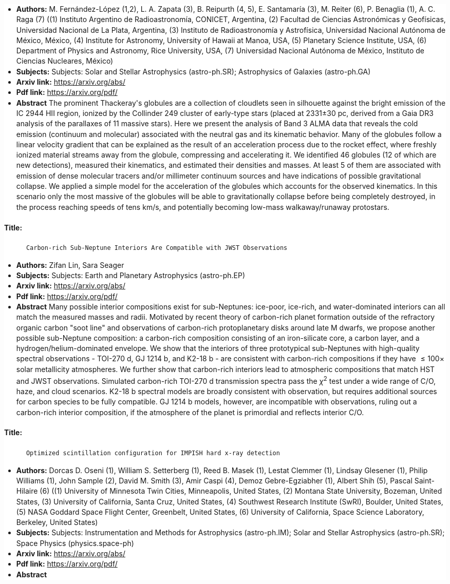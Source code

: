  - **Authors:** M. Fernández-López (1,2), L. A. Zapata (3), B. Reipurth (4, 5), E. Santamaría (3), M. Reiter (6), P. Benaglia (1), A. C. Raga (7) ((1) Instituto Argentino de Radioastronomía, CONICET, Argentina, (2) Facultad de Ciencias Astronómicas y Geofísicas, Universidad Nacional de La Plata, Argentina, (3) Instituto de Radioastronomía y Astrofísica, Universidad Nacional Autónoma de México, México, (4) Institute for Astronomy, University of Hawaii at Manoa, USA, (5) Planetary Science Institute, USA, (6) Department of Physics and Astronomy, Rice University, USA, (7) Universidad Nacional Autónoma de México, Instituto de Ciencias Nucleares, México)
 - **Subjects:** Subjects:
Solar and Stellar Astrophysics (astro-ph.SR); Astrophysics of Galaxies (astro-ph.GA)
 - **Arxiv link:** https://arxiv.org/abs/
 - **Pdf link:** https://arxiv.org/pdf/
 - **Abstract**
 The prominent Thackeray's globules are a collection of cloudlets seen in silhouette against the bright emission of the IC 2944 HII region, ionized by the Collinder 249 cluster of early-type stars (placed at 2331$\pm$30 pc, derived from a Gaia DR3 analysis of the parallaxes of 11 massive stars). Here we present the analysis of Band 3 ALMA data that reveals the cold emission (continuum and molecular) associated with the neutral gas and its kinematic behavior. Many of the globules follow a linear velocity gradient that can be explained as the result of an acceleration process due to the rocket effect, where freshly ionized material streams away from the globule, compressing and accelerating it. We identified 46 globules (12 of which are new detections), measured their kinematics, and estimated their densities and masses. At least 5 of them are associated with emission of dense molecular tracers and/or millimeter continuum sources and have indications of possible gravitational collapse. We applied a simple model for the acceleration of the globules which accounts for the observed kinematics. In this scenario only the most massive of the globules will be able to gravitationally collapse before being completely destroyed, in the process reaching speeds of tens km/s, and potentially becoming low-mass walkaway/runaway protostars.
#### Title:
          Carbon-rich Sub-Neptune Interiors Are Compatible with JWST Observations
 - **Authors:** Zifan Lin, Sara Seager
 - **Subjects:** Subjects:
Earth and Planetary Astrophysics (astro-ph.EP)
 - **Arxiv link:** https://arxiv.org/abs/
 - **Pdf link:** https://arxiv.org/pdf/
 - **Abstract**
 Many possible interior compositions exist for sub-Neptunes: ice-poor, ice-rich, and water-dominated interiors can all match the measured masses and radii. Motivated by recent theory of carbon-rich planet formation outside of the refractory organic carbon "soot line" and observations of carbon-rich protoplanetary disks around late M dwarfs, we propose another possible sub-Neptune composition: a carbon-rich composition consisting of an iron-silicate core, a carbon layer, and a hydrogen/helium-dominated envelope. We show that the interiors of three prototypical sub-Neptunes with high-quality spectral observations - TOI-270 d, GJ 1214 b, and K2-18 b - are consistent with carbon-rich compositions if they have $\leq100\times$ solar metallicity atmospheres. We further show that carbon-rich interiors lead to atmospheric compositions that match HST and JWST observations. Simulated carbon-rich TOI-270 d transmission spectra pass the $\chi^2$ test under a wide range of C/O, haze, and cloud scenarios. K2-18 b spectral models are broadly consistent with observation, but requires additional sources for carbon species to be fully compatible. GJ 1214 b models, however, are incompatible with observations, ruling out a carbon-rich interior composition, if the atmosphere of the planet is primordial and reflects interior C/O.
#### Title:
          Optimized scintillation configuration for IMPISH hard x-ray detection
 - **Authors:** Dorcas D. Oseni (1), William S. Setterberg (1), Reed B. Masek (1), Lestat Clemmer (1), Lindsay Glesener (1), Philip Williams (1), John Sample (2), David M. Smith (3), Amir Caspi (4), Demoz Gebre-Egziabher (1), Albert Shih (5), Pascal Saint-Hilaire (6) ((1) University of Minnesota Twin Cities, Minneapolis, United States, (2) Montana State University, Bozeman, United States, (3) University of California, Santa Cruz, United States, (4) Southwest Research Institute (SwRI), Boulder, United States, (5) NASA Goddard Space Flight Center, Greenbelt, United States, (6) University of California, Space Science Laboratory, Berkeley, United States)
 - **Subjects:** Subjects:
Instrumentation and Methods for Astrophysics (astro-ph.IM); Solar and Stellar Astrophysics (astro-ph.SR); Space Physics (physics.space-ph)
 - **Arxiv link:** https://arxiv.org/abs/
 - **Pdf link:** https://arxiv.org/pdf/
 - **Abstract**